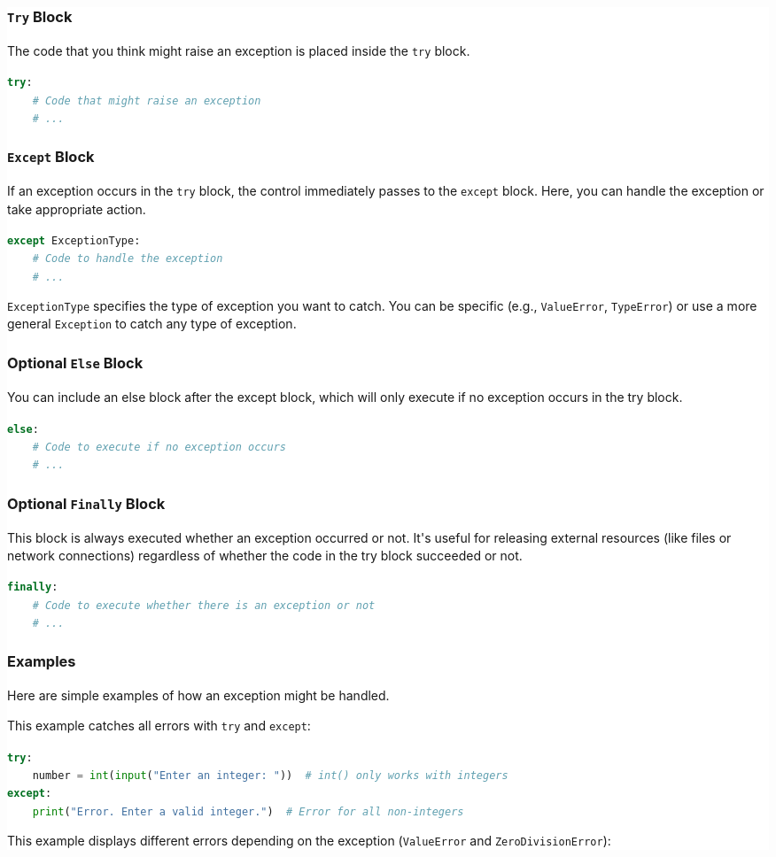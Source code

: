 ### `Try` Block
The code that you think might raise an exception is placed inside the `try` block.
```python
try:
    # Code that might raise an exception
    # ...
```

### `Except` Block
If an exception occurs in the `try` block, the control immediately passes to the `except` block. Here, you can handle the exception or take appropriate action.
```python
except ExceptionType:
    # Code to handle the exception
    # ...
```

`ExceptionType` specifies the type of exception you want to catch. You can be specific (e.g., `ValueError`, `TypeError`) or use a more general `Exception` to catch any type of exception.

### Optional `Else` Block
You can include an else block after the except block, which will only execute if no exception occurs in the try block.
```python
else:
    # Code to execute if no exception occurs
    # ...
```

### Optional `Finally` Block
This block is always executed whether an exception occurred or not. It's useful for releasing external resources (like files or network connections) regardless of whether the code in the try block succeeded or not.
```python
finally:
    # Code to execute whether there is an exception or not
    # ...
```

### Examples
Here are simple examples of how an exception might be handled. 

This example catches all errors with `try` and `except`:

```python
try:
    number = int(input("Enter an integer: "))  # int() only works with integers
except:
    print("Error. Enter a valid integer.")  # Error for all non-integers
```

This example displays different errors depending on the exception (`ValueError` and `ZeroDivisionError`):
